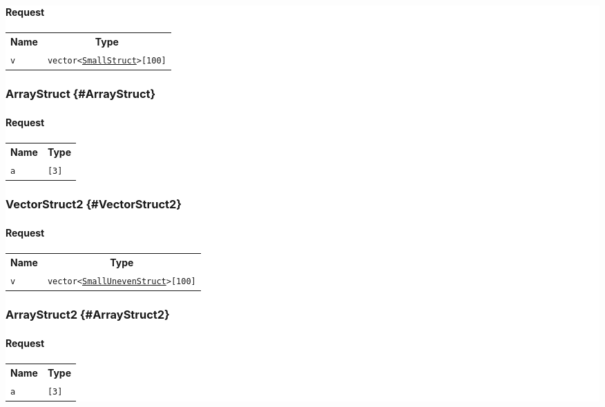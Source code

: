 
#### Request
<table>
    <tr><th>Name</th><th>Type</th></tr>
    <tr>
            <td><code>v</code></td>
            <td>
                <code>vector&lt;<a class='link' href='#SmallStruct'>SmallStruct</a>&gt;[100]</code>
            </td>
        </tr></table>



### ArrayStruct {#ArrayStruct}


#### Request
<table>
    <tr><th>Name</th><th>Type</th></tr>
    <tr>
            <td><code>a</code></td>
            <td>
                <code>[3]</code>
            </td>
        </tr></table>



### VectorStruct2 {#VectorStruct2}


#### Request
<table>
    <tr><th>Name</th><th>Type</th></tr>
    <tr>
            <td><code>v</code></td>
            <td>
                <code>vector&lt;<a class='link' href='#SmallUnevenStruct'>SmallUnevenStruct</a>&gt;[100]</code>
            </td>
        </tr></table>



### ArrayStruct2 {#ArrayStruct2}


#### Request
<table>
    <tr><th>Name</th><th>Type</th></tr>
    <tr>
            <td><code>a</code></td>
            <td>
                <code>[3]</code>
            </td>
        </tr></table>

